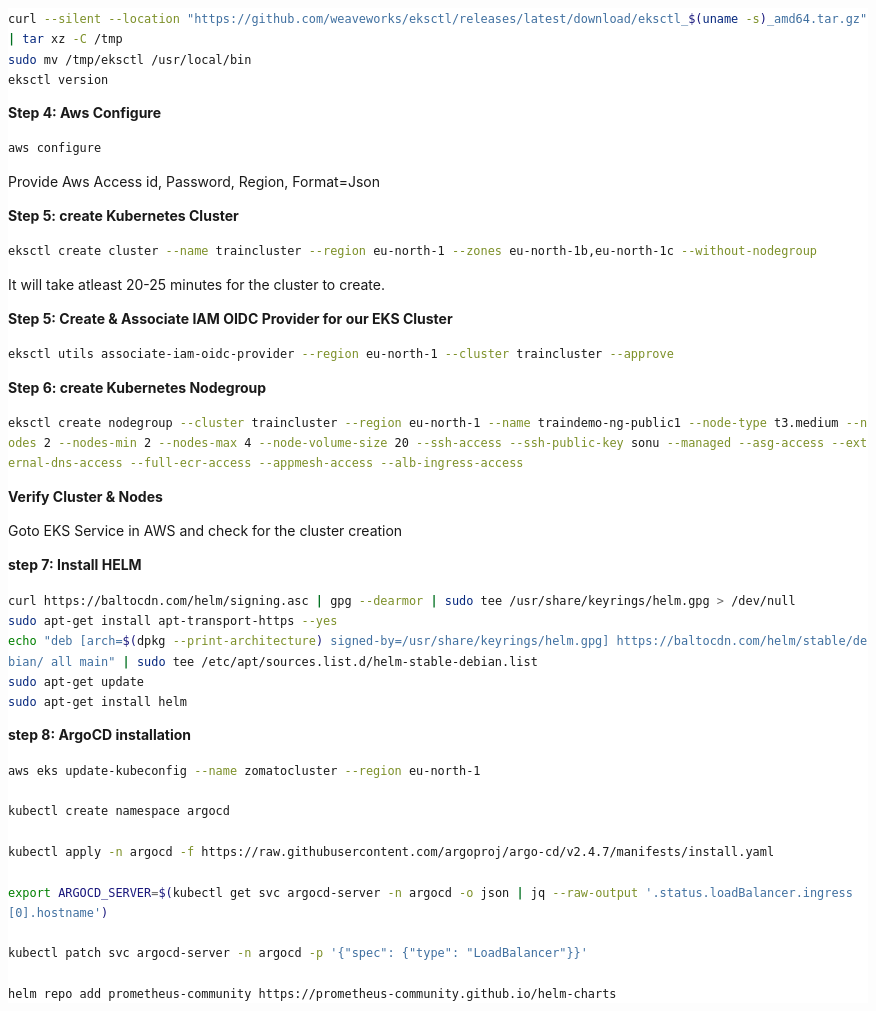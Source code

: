 ```bash
curl --silent --location "https://github.com/weaveworks/eksctl/releases/latest/download/eksctl_$(uname -s)_amd64.tar.gz" | tar xz -C /tmp
sudo mv /tmp/eksctl /usr/local/bin
eksctl version
```


**Step 4: Aws Configure** 

```bash
aws configure
```

Provide Aws Access id, Password, Region, Format=Json


**Step 5: create Kubernetes Cluster** 

```bash
eksctl create cluster --name traincluster --region eu-north-1 --zones eu-north-1b,eu-north-1c --without-nodegroup
```

It will take atleast 20-25 minutes for the cluster to create.

**Step 5: Create & Associate IAM OIDC Provider for our EKS Cluster**

```bash
eksctl utils associate-iam-oidc-provider --region eu-north-1 --cluster traincluster --approve
```


**Step 6: create Kubernetes Nodegroup**

```bash
eksctl create nodegroup --cluster traincluster --region eu-north-1 --name traindemo-ng-public1 --node-type t3.medium --nodes 2 --nodes-min 2 --nodes-max 4 --node-volume-size 20 --ssh-access --ssh-public-key sonu --managed --asg-access --external-dns-access --full-ecr-access --appmesh-access --alb-ingress-access
```

**Verify Cluster & Nodes**

Goto EKS Service in AWS and check for the cluster creation


**step 7: Install HELM**

```bash
curl https://baltocdn.com/helm/signing.asc | gpg --dearmor | sudo tee /usr/share/keyrings/helm.gpg > /dev/null
sudo apt-get install apt-transport-https --yes
echo "deb [arch=$(dpkg --print-architecture) signed-by=/usr/share/keyrings/helm.gpg] https://baltocdn.com/helm/stable/debian/ all main" | sudo tee /etc/apt/sources.list.d/helm-stable-debian.list
sudo apt-get update
sudo apt-get install helm
```

**step 8: ArgoCD installation**


```bash
aws eks update-kubeconfig --name zomatocluster --region eu-north-1

kubectl create namespace argocd

kubectl apply -n argocd -f https://raw.githubusercontent.com/argoproj/argo-cd/v2.4.7/manifests/install.yaml

export ARGOCD_SERVER=$(kubectl get svc argocd-server -n argocd -o json | jq --raw-output '.status.loadBalancer.ingress[0].hostname')

kubectl patch svc argocd-server -n argocd -p '{"spec": {"type": "LoadBalancer"}}'

helm repo add prometheus-community https://prometheus-community.github.io/helm-charts
```